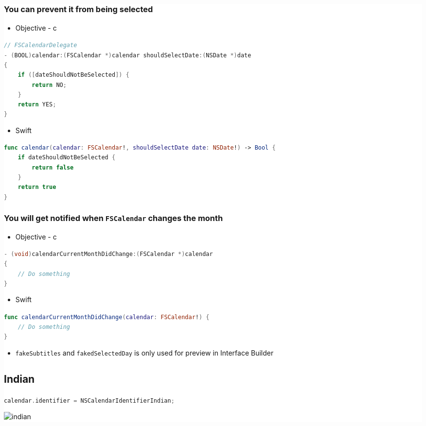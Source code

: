 ### You can prevent it from being selected

* Objective - c

```objective-c
// FSCalendarDelegate
- (BOOL)calendar:(FSCalendar *)calendar shouldSelectDate:(NSDate *)date
{
    if ([dateShouldNotBeSelected]) {
        return NO;
    }
    return YES;
}
```

* Swift

```swift
func calendar(calendar: FSCalendar!, shouldSelectDate date: NSDate!) -> Bool {
    if dateShouldNotBeSelected {
        return false
    }
    return true
}
```
 

### You will get notified when `FSCalendar` changes the month

* Objective - c

```objective-c
- (void)calendarCurrentMonthDidChange:(FSCalendar *)calendar
{
    // Do something
}
```

* Swift

```swift
func calendarCurrentMonthDidChange(calendar: FSCalendar!) {
    // Do something
}
```

* `fakeSubtitles` and `fakedSelectedDay` is only used for preview in Interface Builder



## Indian
```objective-c
calendar.identifier = NSCalendarIdentifierIndian;
```
![indian](https://cloud.githubusercontent.com/assets/5186464/11204305/59158ab4-8d38-11e5-97d0-9af3e800c49a.jpg)

